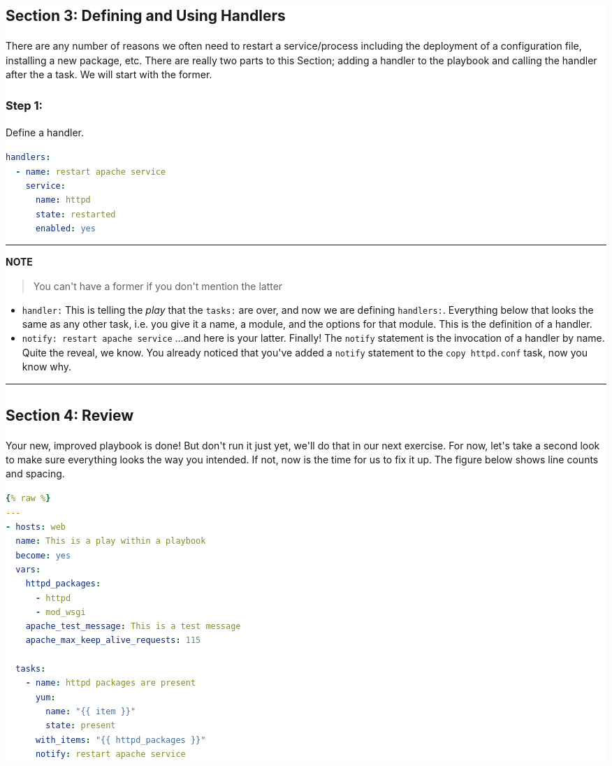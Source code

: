 
## Section 3: Defining and Using Handlers

There are any number of reasons we often need to restart a service/process including the deployment of a configuration file, installing a new package, etc.  There are really two parts to this Section; adding a handler to the playbook and calling the handler after the a task.  We will start with the former.

### Step 1:
Define a handler.

```yml
handlers:
  - name: restart apache service
    service:
      name: httpd
      state: restarted
      enabled: yes
```

---
**NOTE**

> You can't have a former if you don't mention the latter

- `handler:` This is telling the *play* that the `tasks:` are over, and now we are defining `handlers:`.
  Everything below that looks the same as any other task, i.e. you give it a name, a module, and the options for that
  module.  This is the definition of a handler.
- `notify: restart apache service` ...and here is your latter. Finally!  The `notify` statement is the invocation of a handler by
name.  Quite the reveal, we know.   You already noticed that you've added a `notify` statement to the `copy httpd.conf`
task, now you know why.

---

## Section 4: Review

Your new, improved playbook is done! But don't run it just yet, we'll do that in our next exercise.  For now, let's take a second look to make sure everything
looks the way you intended.  If not, now is the time for us to fix it up. The figure below shows line counts and spacing.

```yml
{% raw %}
---
- hosts: web
  name: This is a play within a playbook
  become: yes
  vars:
    httpd_packages:
      - httpd
      - mod_wsgi
    apache_test_message: This is a test message
    apache_max_keep_alive_requests: 115

  tasks:
    - name: httpd packages are present
      yum:
        name: "{{ item }}"
        state: present
      with_items: "{{ httpd_packages }}"
      notify: restart apache service

```